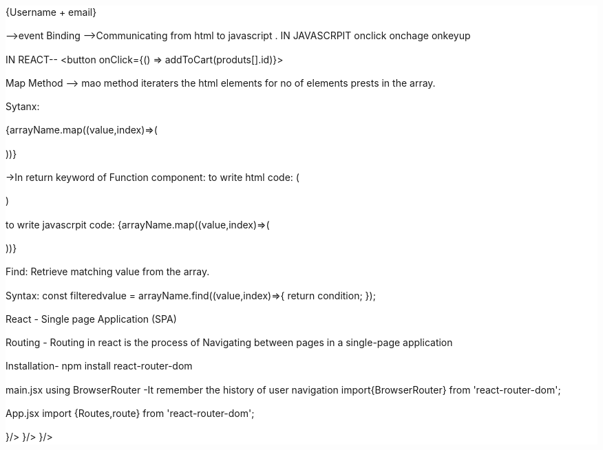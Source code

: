 <p>{Username + email}</p>

-->event Binding 
-->Communicating from  html to javascript .
IN JAVASCRPIT
onclick
onchage
onkeyup  

IN REACT--
<button onClick={() => addToCart(produts[].id)}></button>

Map Method --> mao method iteraters the html elements for no of elements prests in the array.

Sytanx:

{arrayName.map((value,index)=>(

))}

->In return keyword of Function component:
to write html code:
(
    <div></div>
)

to write javascrpit code:
{arrayName.map((value,index)=>(
 <div></div>
))}

Find: Retrieve matching value from the array.

Syntax:
   const filteredvalue = arrayName.find((value,index)=>{
    return condition;
   });

React - Single page Application (SPA)

Routing - Routing in react is the process of Navigating between pages in a single-page application 

Installation-
  npm install react-router-dom 

  main.jsx 
  using BrowserRouter -It remember the history of user navigation
   import{BrowserRouter} from 'react-router-dom';
<BrowserRouter>
<App/>
</BrowserRouter>


  App.jsx
  import {Routes,route} from 'react-router-dom';

  <Routes>
   <Route path="/routeName" element={<ComponentName/>}/>
   <Route path="/routeName" element={<ComponentName/>}/>
   <Route path="/routeName" element={<ComponentName/>}/>
